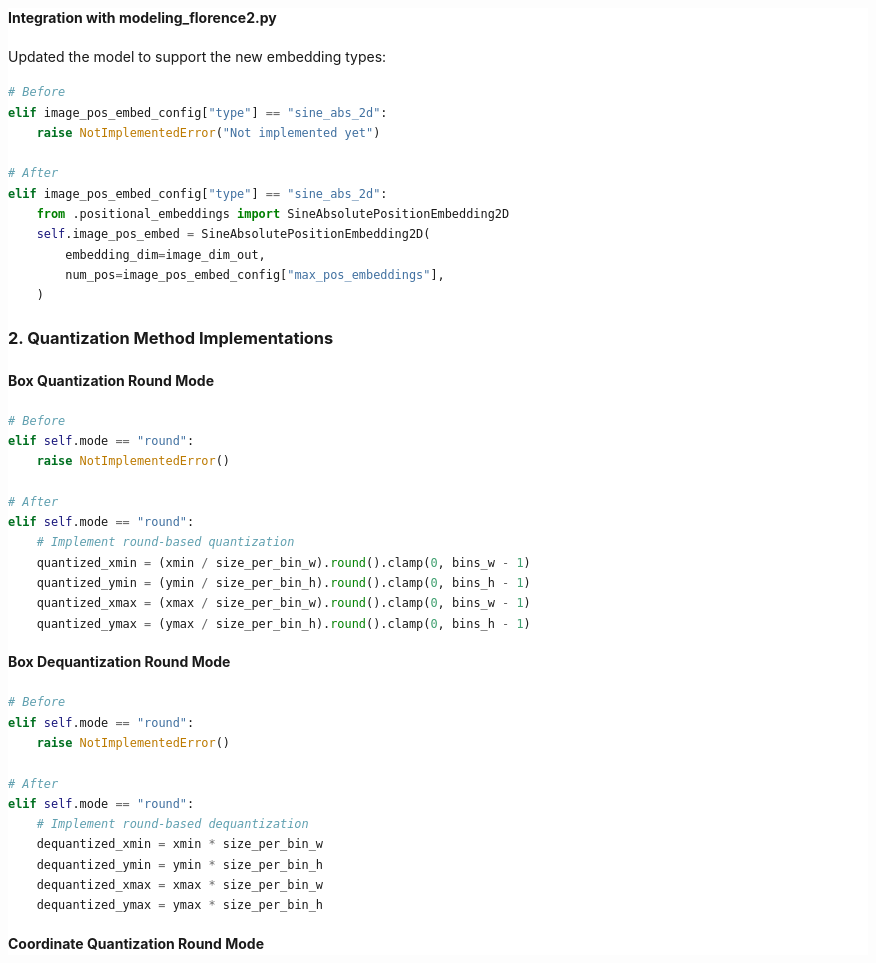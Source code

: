 #### Integration with modeling_florence2.py

Updated the model to support the new embedding types:

```python
# Before
elif image_pos_embed_config["type"] == "sine_abs_2d":
    raise NotImplementedError("Not implemented yet")

# After
elif image_pos_embed_config["type"] == "sine_abs_2d":
    from .positional_embeddings import SineAbsolutePositionEmbedding2D
    self.image_pos_embed = SineAbsolutePositionEmbedding2D(
        embedding_dim=image_dim_out,
        num_pos=image_pos_embed_config["max_pos_embeddings"],
    )
```

### 2. Quantization Method Implementations

#### Box Quantization Round Mode

```python
# Before
elif self.mode == "round":
    raise NotImplementedError()

# After
elif self.mode == "round":
    # Implement round-based quantization
    quantized_xmin = (xmin / size_per_bin_w).round().clamp(0, bins_w - 1)
    quantized_ymin = (ymin / size_per_bin_h).round().clamp(0, bins_h - 1)
    quantized_xmax = (xmax / size_per_bin_w).round().clamp(0, bins_w - 1)
    quantized_ymax = (ymax / size_per_bin_h).round().clamp(0, bins_h - 1)
```

#### Box Dequantization Round Mode

```python
# Before
elif self.mode == "round":
    raise NotImplementedError()

# After
elif self.mode == "round":
    # Implement round-based dequantization
    dequantized_xmin = xmin * size_per_bin_w
    dequantized_ymin = ymin * size_per_bin_h
    dequantized_xmax = xmax * size_per_bin_w
    dequantized_ymax = ymax * size_per_bin_h
```

#### Coordinate Quantization Round Mode
